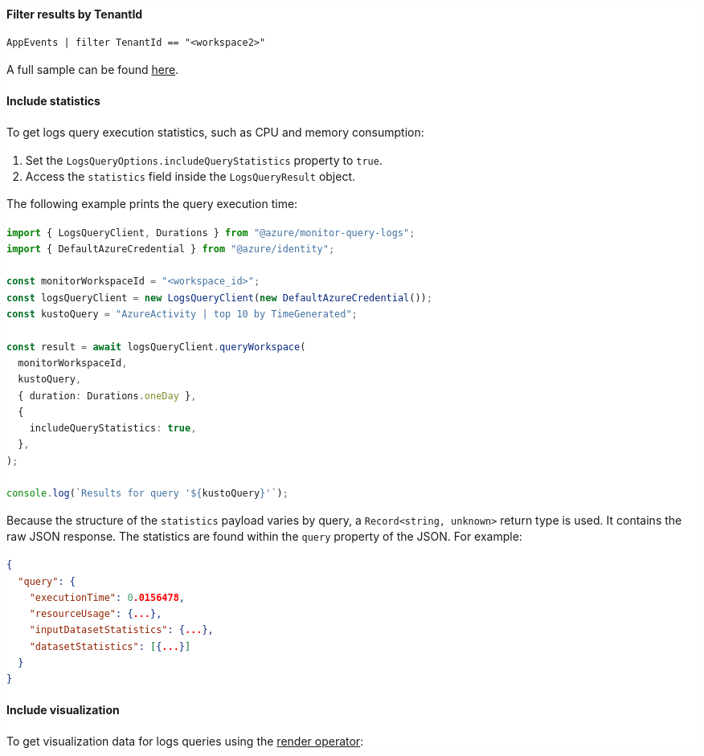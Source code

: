 **Filter results by TenantId**

```
AppEvents | filter TenantId == "<workspace2>"
```

A full sample can be found [here](https://github.com/Azure/azure-sdk-for-js/blob/main/sdk/monitor/monitor-query/samples/v1/typescript/src/logsQueryMultipleWorkspaces.ts).

#### Include statistics

To get logs query execution statistics, such as CPU and memory consumption:

1. Set the `LogsQueryOptions.includeQueryStatistics` property to `true`.
1. Access the `statistics` field inside the `LogsQueryResult` object.

The following example prints the query execution time:

```ts snippet:ReadmeSampleLogsQueryStatistics
import { LogsQueryClient, Durations } from "@azure/monitor-query-logs";
import { DefaultAzureCredential } from "@azure/identity";

const monitorWorkspaceId = "<workspace_id>";
const logsQueryClient = new LogsQueryClient(new DefaultAzureCredential());
const kustoQuery = "AzureActivity | top 10 by TimeGenerated";

const result = await logsQueryClient.queryWorkspace(
  monitorWorkspaceId,
  kustoQuery,
  { duration: Durations.oneDay },
  {
    includeQueryStatistics: true,
  },
);

console.log(`Results for query '${kustoQuery}'`);
```

Because the structure of the `statistics` payload varies by query, a `Record<string, unknown>` return type is used. It contains the raw JSON response. The statistics are found within the `query` property of the JSON. For example:

```json
{
  "query": {
    "executionTime": 0.0156478,
    "resourceUsage": {...},
    "inputDatasetStatistics": {...},
    "datasetStatistics": [{...}]
  }
}
```

#### Include visualization

To get visualization data for logs queries using the [render operator](https://learn.microsoft.com/azure/data-explorer/kusto/query/renderoperator?pivots=azuremonitor):


[azure_monitor_create_using_portal]: https://learn.microsoft.com/azure/azure-monitor/logs/quick-create-workspace
[azure_monitor_overview]: https://learn.microsoft.com/azure/azure-monitor/overview
[azure_subscription]: https://azure.microsoft.com/free/
[changelog]: https://github.com/Azure/azure-sdk-for-js/blob/main/sdk/monitor/monitor-query/CHANGELOG.md
[kusto_query_language]: https://learn.microsoft.com/azure/data-explorer/kusto/query/
[msdocs_apiref]: https://learn.microsoft.com/javascript/api/@azure/monitor-query
[package]: https://www.npmjs.com/package/@azure/monitor-query-logs
[samples]: https://github.com/Azure/azure-sdk-for-js/tree/main/sdk/monitor/monitor-query/samples
[source]: https://github.com/Azure/azure-sdk-for-js/blob/main/sdk/monitor/monitor-query/